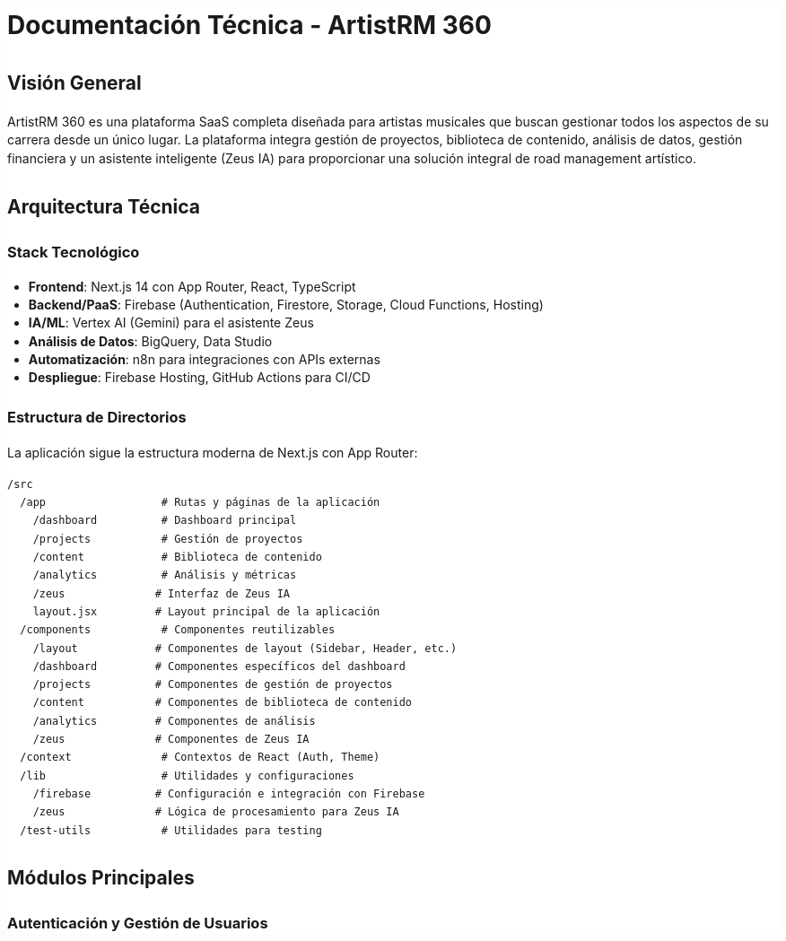 # Documentación Técnica - ArtistRM 360

## Visión General

ArtistRM 360 es una plataforma SaaS completa diseñada para artistas musicales que buscan gestionar todos los aspectos de su carrera desde un único lugar. La plataforma integra gestión de proyectos, biblioteca de contenido, análisis de datos, gestión financiera y un asistente inteligente (Zeus IA) para proporcionar una solución integral de road management artístico.

## Arquitectura Técnica

### Stack Tecnológico

- **Frontend**: Next.js 14 con App Router, React, TypeScript
- **Backend/PaaS**: Firebase (Authentication, Firestore, Storage, Cloud Functions, Hosting)
- **IA/ML**: Vertex AI (Gemini) para el asistente Zeus
- **Análisis de Datos**: BigQuery, Data Studio
- **Automatización**: n8n para integraciones con APIs externas
- **Despliegue**: Firebase Hosting, GitHub Actions para CI/CD

### Estructura de Directorios

La aplicación sigue la estructura moderna de Next.js con App Router:

```
/src
  /app                  # Rutas y páginas de la aplicación
    /dashboard          # Dashboard principal
    /projects           # Gestión de proyectos
    /content            # Biblioteca de contenido
    /analytics          # Análisis y métricas
    /zeus              # Interfaz de Zeus IA
    layout.jsx         # Layout principal de la aplicación
  /components           # Componentes reutilizables
    /layout            # Componentes de layout (Sidebar, Header, etc.)
    /dashboard         # Componentes específicos del dashboard
    /projects          # Componentes de gestión de proyectos
    /content           # Componentes de biblioteca de contenido
    /analytics         # Componentes de análisis
    /zeus              # Componentes de Zeus IA
  /context              # Contextos de React (Auth, Theme)
  /lib                  # Utilidades y configuraciones
    /firebase          # Configuración e integración con Firebase
    /zeus              # Lógica de procesamiento para Zeus IA
  /test-utils           # Utilidades para testing
```

## Módulos Principales

### Autenticación y Gestión de Usuarios
